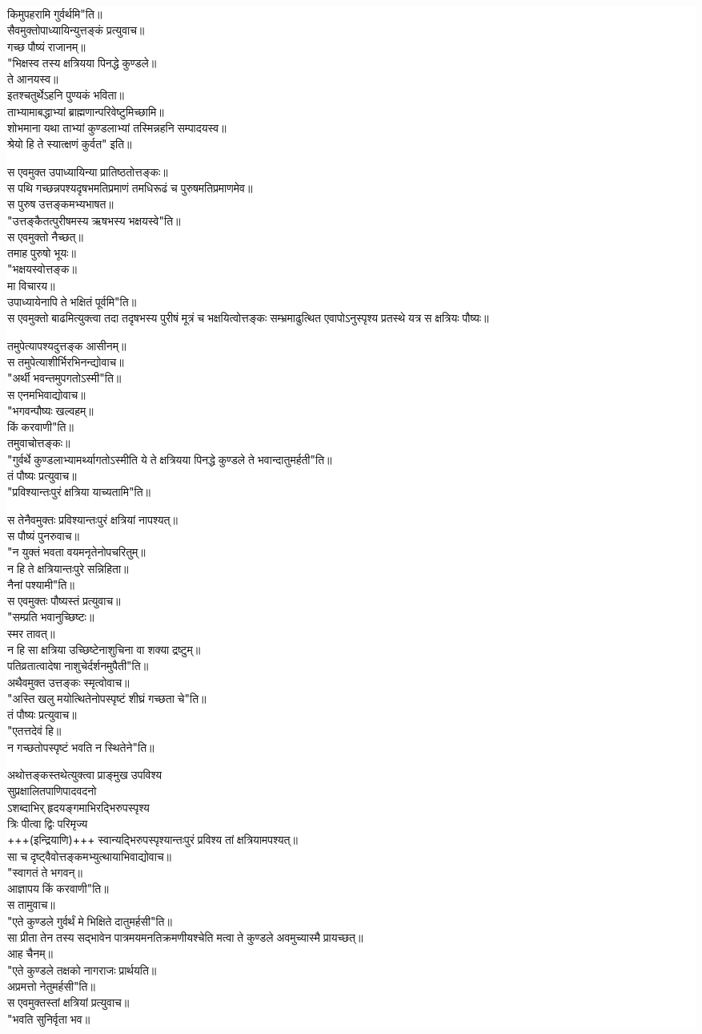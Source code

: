 किमुपहरामि गुर्वर्थमि"ति॥  
सैवमुक्तोपाध्यायिन्युत्तङ्कं प्रत्युवाच॥  
गच्छ पौष्यं राजानम्॥  
"भिक्षस्व तस्य क्षत्रियया पिनद्धे कुण्डले॥  
ते आनयस्व॥  
इतश्चतुर्थेऽहनि पुण्यकं भविता॥  
ताभ्यामाबद्धाभ्यां ब्राह्मणान्परिवेष्टुमिच्छामि॥  
शोभमाना यथा ताभ्यां कुण्डलाभ्यां तस्मिन्नहनि सम्पादयस्व॥  
श्रेयो हि ते स्यात्क्षणं कुर्वत" इति॥  

स एवमुक्त उपाध्यायिन्या प्रातिष्ठतोत्तङ्कः॥  
स पथि गच्छन्नपश्यदृषभमतिप्रमाणं तमधिरूढं च पुरुषमतिप्रमाणमेव॥  
स पुरुष उत्तङ्कमभ्यभाषत॥  
"उत्तङ्कैतत्पुरीषमस्य ऋषभस्य भक्षयस्वे"ति॥  
स एवमुक्तो नैच्छत्॥  
तमाह पुरुषो भूयः॥  
"भक्षयस्वोत्तङ्क॥  
मा विचारय॥  
उपाध्यायेनापि ते भक्षितं पूर्वमि"ति॥  
स एवमुक्तो बाढमित्युक्त्वा तदा तदृषभस्य पुरीषं मूत्रं च भक्षयित्वोत्तङ्कः सम्भ्रमाढुत्थित एवापोऽनुस्पृश्य प्रतस्थे यत्र स क्षत्रियः पौष्यः॥  

तमुपेत्यापश्यदुत्तङ्क आसीनम्॥  
स तमुपेत्याशीर्भिरभिनन्द्योवाच॥  
"अर्थी भवन्तमुपगतोऽस्मी"ति॥  
स एनमभिवाद्योवाच॥  
"भगवन्पौष्यः खल्वहम्॥  
किं करवाणी"ति॥  
तमुवाचोत्तङ्कः॥  
"गुर्वर्थे कुण्डलाभ्यामर्थ्यागतोऽस्मीति ये ते क्षत्रियया पिनद्धे कुण्डले ते भवान्दातुमर्हती"ति॥  
तं पौष्यः प्रत्युवाच॥  
"प्रविश्यान्तःपुरं क्षत्रिया याच्यतामि"ति॥  

स तेनैवमुक्तः प्रविश्यान्तःपुरं क्षत्रियां नापश्यत्॥  
स पौष्यं पुनरुवाच॥  
"न युक्तं भवता वयमनृतेनोपचरितुम्॥  
न हि ते क्षत्रियान्तःपुरे सन्निहिता॥  
नैनां पश्यामी"ति॥  
स एवमुक्तः पौष्यस्तं प्रत्युवाच॥  
"सम्प्रति भवानुच्छिष्टः॥  
स्मर तावत्॥  
न हि सा क्षत्रिया उच्छिष्टेनाशुचिना वा शक्या द्रष्टुम्॥  
पतिव्रतात्वादेषा नाशुचेर्दर्शनमुपैती"ति॥  
अथैवमुक्त उत्तङ्कः स्मृत्वोवाच॥  
"अस्ति खलु मयोत्थितेनोपस्पृष्टं शीघ्रं गच्छता चे"ति॥  
तं पौष्यः प्रत्युवाच॥  
"एतत्तदेवं हि॥  
न गच्छतोपस्पृष्टं भवति न स्थितेने"ति॥  

अथोत्तङ्कस्तथेत्युक्त्वा प्राङ्मुख उपविश्य  
सुप्रक्षालितपाणिपादवदनो  
ऽशब्दाभिर् हृदयङ्गमाभिरद्भिरुपस्पृश्य  
त्रिः पीत्वा द्विः परिमृज्य  
+++(इन्द्रियाणि)+++ स्वान्यद्भिरुपस्पृश्यान्तःपुरं प्रविश्य तां क्षत्रियामपश्यत्॥  
सा च दृष्ट्वैवोत्तङ्कमभ्युत्थायाभिवाद्योवाच॥  
"स्वागतं ते भगवन्॥  
आज्ञापय किं करवाणी"ति॥  
स तामुवाच॥  
"एते कुण्डले गुर्वर्थं मे भिक्षिते दातुमर्हसी"ति॥  
सा प्रीता तेन तस्य सद्भावेन पात्रमयमनतिक्रमणीयश्चेति मत्वा ते कुण्डले अवमुच्यास्मै प्रायच्छत्॥  
आह चैनम्॥  
"एते कुण्डले तक्षको नागराजः प्रार्थयति॥  
अप्रमत्तो नेतुमर्हसी"ति॥  
स एवमुक्तस्तां क्षत्रियां प्रत्युवाच॥  
"भवति सुनिर्वृता भव॥  